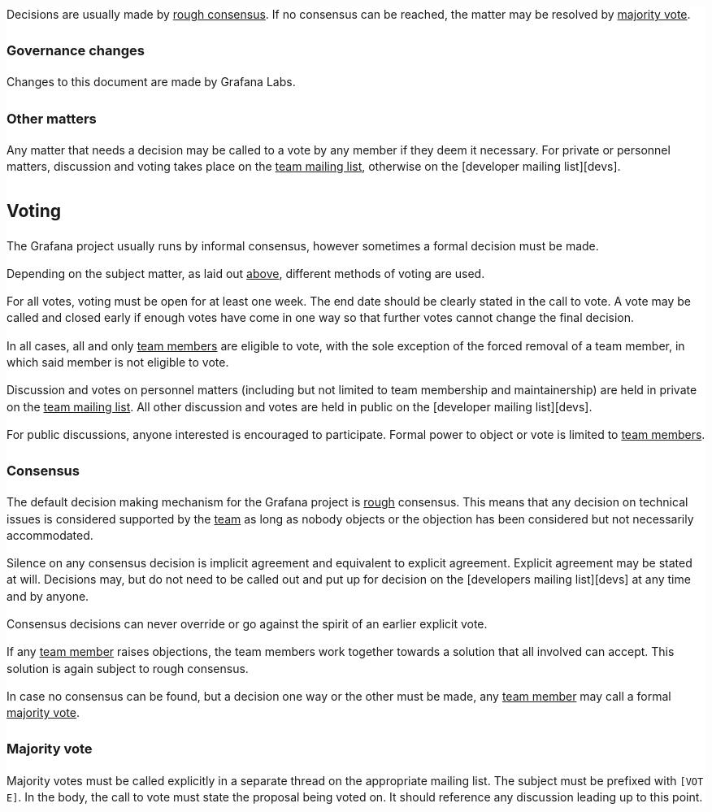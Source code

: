 Decisions are usually made by [rough consensus](#consensus). If no consensus can be reached, the matter may be resolved by [majority vote](#majority-vote).

### Governance changes

Changes to this document are made by Grafana Labs.

### Other matters

Any matter that needs a decision may be called to a vote by any member if they deem it necessary. For private or personnel matters, discussion and voting takes place on the [team mailing list][team], otherwise on the [developer mailing list][devs].

## Voting

The Grafana project usually runs by informal consensus, however sometimes a formal decision must be made.

Depending on the subject matter, as laid out [above](#decision-making), different methods of voting are used.

For all votes, voting must be open for at least one week. The end date should be clearly stated in the call to vote. A vote may be called and closed early if enough votes have come in one way so that further votes cannot change the final decision.

In all cases, all and only [team members](#team-members) are eligible to vote, with the sole exception of the forced removal of a team member, in which said member is not eligible to vote.

Discussion and votes on personnel matters (including but not limited to team membership and maintainership) are held in private on the [team mailing list][team]. All other discussion and votes are held in public on the [developer mailing list][devs].

For public discussions, anyone interested is encouraged to participate. Formal power to object or vote is limited to [team members](#team-members).

### Consensus

The default decision making mechanism for the Grafana project is [rough][rough] consensus. This means that any decision on technical issues is considered supported by the [team][team] as long as nobody objects or the objection has been considered but not necessarily accommodated.

Silence on any consensus decision is implicit agreement and equivalent to explicit agreement. Explicit agreement may be stated at will. Decisions may, but do not need to be called out and put up for decision on the [developers mailing list][devs] at any time and by anyone.

Consensus decisions can never override or go against the spirit of an earlier explicit vote.

If any [team member](#team-members) raises objections, the team members work together towards a solution that all involved can accept. This solution is again subject to rough consensus.

In case no consensus can be found, but a decision one way or the other must be made, any [team member](#team-members) may call a formal [majority vote](#majority-vote).

### Majority vote

Majority votes must be called explicitly in a separate thread on the appropriate mailing list. The subject must be prefixed with `[VOTE]`. In the body, the call to vote must state the proposal being voted on. It should reference any discussion leading up to this point.


[coc]: https://github.com/grafana/grafana/blob/main/CODE_OF_CONDUCT.md
[maintainers]: https://github.com/grafana/grafana/blob/main/MAINTAINERS.md
[rough]: https://tools.ietf.org/html/rfc7282
[team]: https://groups.google.com/forum/#!forum/grafana-team
